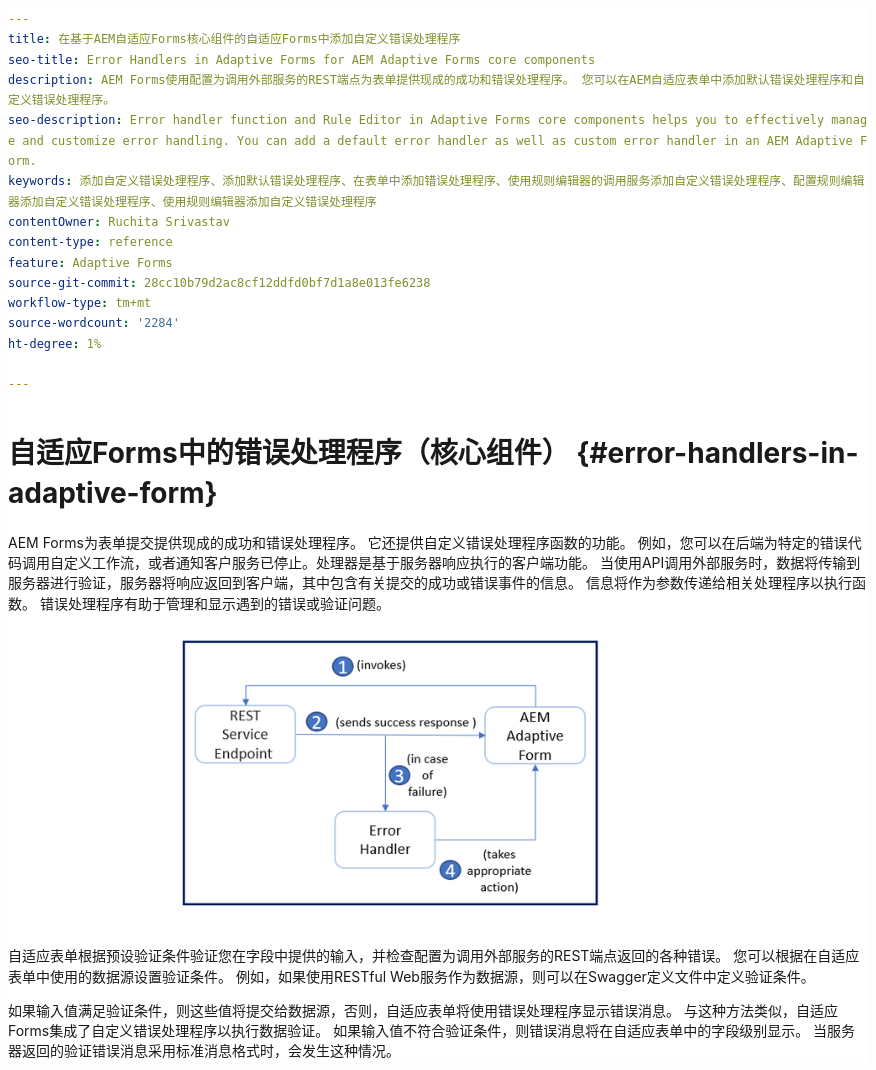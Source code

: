 ```yaml
---
title: 在基于AEM自适应Forms核心组件的自适应Forms中添加自定义错误处理程序
seo-title: Error Handlers in Adaptive Forms for AEM Adaptive Forms core components
description: AEM Forms使用配置为调用外部服务的REST端点为表单提供现成的成功和错误处理程序。 您可以在AEM自适应表单中添加默认错误处理程序和自定义错误处理程序。
seo-description: Error handler function and Rule Editor in Adaptive Forms core components helps you to effectively manage and customize error handling. You can add a default error handler as well as custom error handler in an AEM Adaptive Form.
keywords: 添加自定义错误处理程序、添加默认错误处理程序、在表单中添加错误处理程序、使用规则编辑器的调用服务添加自定义错误处理程序、配置规则编辑器添加自定义错误处理程序、使用规则编辑器添加自定义错误处理程序
contentOwner: Ruchita Srivastav
content-type: reference
feature: Adaptive Forms
source-git-commit: 28cc10b79d2ac8cf12ddfd0bf7d1a8e013fe6238
workflow-type: tm+mt
source-wordcount: '2284'
ht-degree: 1%

---
```



# 自适应Forms中的错误处理程序（核心组件） {#error-handlers-in-adaptive-form}

AEM Forms为表单提交提供现成的成功和错误处理程序。 它还提供自定义错误处理程序函数的功能。 例如，您可以在后端为特定的错误代码调用自定义工作流，或者通知客户服务已停止。处理器是基于服务器响应执行的客户端功能。 当使用API调用外部服务时，数据将传输到服务器进行验证，服务器将响应返回到客户端，其中包含有关提交的成功或错误事件的信息。 信息将作为参数传递给相关处理程序以执行函数。 错误处理程序有助于管理和显示遇到的错误或验证问题。

![错误处理程序工作流，用于了解如何在表单中添加自定义错误处理程序](/help/forms/using/assets/error-handler-workflow.png)

自适应表单根据预设验证条件验证您在字段中提供的输入，并检查配置为调用外部服务的REST端点返回的各种错误。 您可以根据在自适应表单中使用的数据源设置验证条件。 例如，如果使用RESTful Web服务作为数据源，则可以在Swagger定义文件中定义验证条件。

如果输入值满足验证条件，则这些值将提交给数据源，否则，自适应表单将使用错误处理程序显示错误消息。 与这种方法类似，自适应Forms集成了自定义错误处理程序以执行数据验证。 如果输入值不符合验证条件，则错误消息将在自适应表单中的字段级别显示。 当服务器返回的验证错误消息采用标准消息格式时，会发生这种情况。

